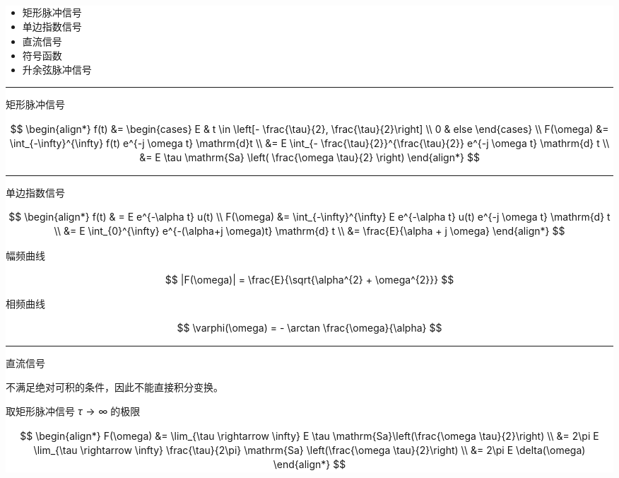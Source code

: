- 矩形脉冲信号
- 单边指数信号
- 直流信号
- 符号函数
- 升余弦脉冲信号

---

矩形脉冲信号

$$
\begin{align*}
    f(t) &= \begin{cases}
        E & t \in \left[- \frac{\tau}{2}, \frac{\tau}{2}\right] \\
        0 & else
        \end{cases} \\
    F(\omega) &= \int_{-\infty}^{\infty} f(t) e^{-j \omega t} \mathrm{d}t \\
        &= E \int_{- \frac{\tau}{2}}^{\frac{\tau}{2}} e^{-j \omega t} \mathrm{d} t \\
        &= E \tau \mathrm{Sa} \left( \frac{\omega \tau}{2} \right)
\end{align*}
$$

---

单边指数信号

$$
\begin{align*}
    f(t) & = E e^{-\alpha t} u(t) \\
    F(\omega) &= \int_{-\infty}^{\infty} E e^{-\alpha t} u(t) e^{-j \omega t} \mathrm{d} t \\
        &= E \int_{0}^{\infty} e^{-(\alpha+j \omega)t} \mathrm{d} t \\
        &= \frac{E}{\alpha + j \omega}
\end{align*}
$$

幅频曲线

$$
|F(\omega)| = \frac{E}{\sqrt{\alpha^{2} + \omega^{2}}}
$$

相频曲线

$$
\varphi(\omega) = - \arctan \frac{\omega}{\alpha}
$$

---

直流信号

不满足绝对可积的条件，因此不能直接积分变换。

取矩形脉冲信号 $\tau \rightarrow \infty$ 的极限

$$
\begin{align*}
    F(\omega) &= \lim_{\tau \rightarrow \infty} E \tau \mathrm{Sa}\left(\frac{\omega \tau}{2}\right) \\
    &= 2\pi E \lim_{\tau \rightarrow \infty} \frac{\tau}{2\pi} \mathrm{Sa} \left(\frac{\omega \tau}{2}\right) \\
    &= 2\pi E \delta(\omega)
\end{align*}
$$
